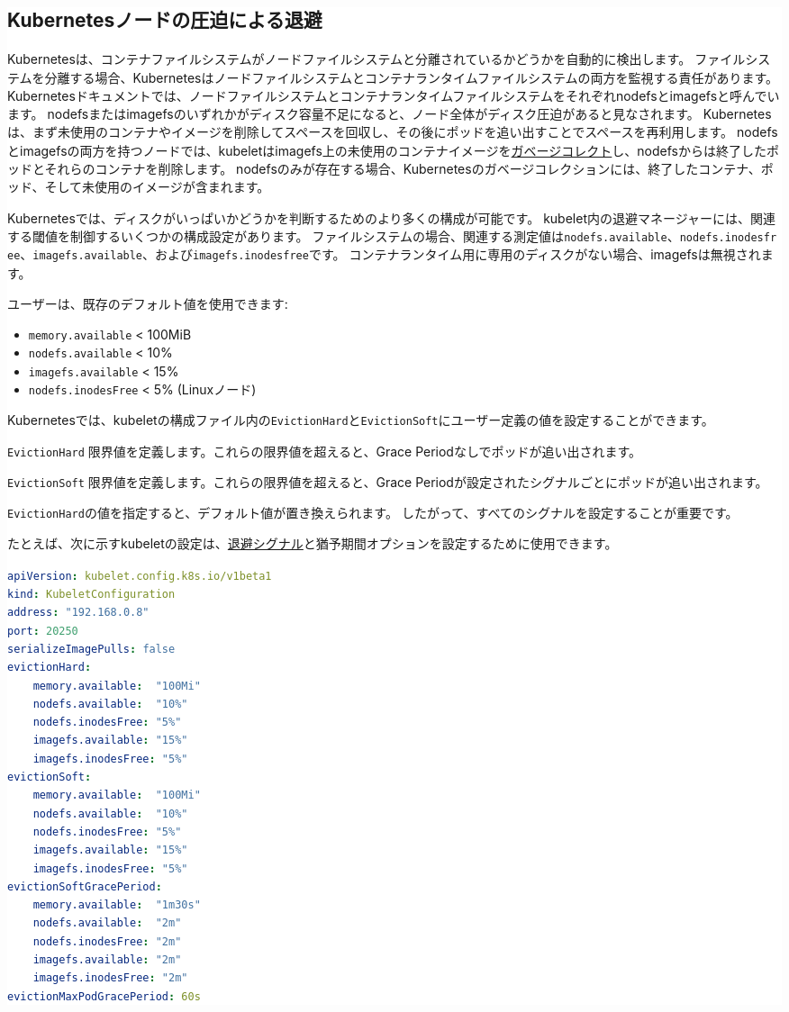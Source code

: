 ## Kubernetesノードの圧迫による退避

Kubernetesは、コンテナファイルシステムがノードファイルシステムと分離されているかどうかを自動的に検出します。
ファイルシステムを分離する場合、Kubernetesはノードファイルシステムとコンテナランタイムファイルシステムの両方を監視する責任があります。
Kubernetesドキュメントでは、ノードファイルシステムとコンテナランタイムファイルシステムをそれぞれnodefsとimagefsと呼んでいます。
nodefsまたはimagefsのいずれかがディスク容量不足になると、ノード全体がディスク圧迫があると見なされます。
Kubernetesは、まず未使用のコンテナやイメージを削除してスペースを回収し、その後にポッドを追い出すことでスペースを再利用します。
nodefsとimagefsの両方を持つノードでは、kubeletはimagefs上の未使用のコンテナイメージを[ガベージコレクト](/ja/docs/concepts/architecture/garbage-collection/#containers-images)し、nodefsからは終了したポッドとそれらのコンテナを削除します。
nodefsのみが存在する場合、Kubernetesのガベージコレクションには、終了したコンテナ、ポッド、そして未使用のイメージが含まれます。

Kubernetesでは、ディスクがいっぱいかどうかを判断するためのより多くの構成が可能です。
kubelet内の退避マネージャーには、関連する閾値を制御するいくつかの構成設定があります。
ファイルシステムの場合、関連する測定値は`nodefs.available`、`nodefs.inodesfree`、`imagefs.available`、および`imagefs.inodesfree`です。
コンテナランタイム用に専用のディスクがない場合、imagefsは無視されます。

ユーザーは、既存のデフォルト値を使用できます:

- `memory.available` < 100MiB
- `nodefs.available` < 10%
- `imagefs.available` < 15%
- `nodefs.inodesFree` < 5% (Linuxノード)

Kubernetesでは、kubeletの構成ファイル内の`EvictionHard`と`EvictionSoft`にユーザー定義の値を設定することができます。

`EvictionHard`
  限界値を定義します。これらの限界値を超えると、Grace Periodなしでポッドが追い出されます。

`EvictionSoft`
  限界値を定義します。これらの限界値を超えると、Grace Periodが設定されたシグナルごとにポッドが追い出されます。

`EvictionHard`の値を指定すると、デフォルト値が置き換えられます。
したがって、すべてのシグナルを設定することが重要です。

たとえば、次に示すkubeletの設定は、[退避シグナル](/docs/concepts/scheduling-eviction/node-pressure-eviction/#eviction-signals-and-thresholds)と猶予期間オプションを設定するために使用できます。

```yaml
apiVersion: kubelet.config.k8s.io/v1beta1
kind: KubeletConfiguration
address: "192.168.0.8"
port: 20250
serializeImagePulls: false
evictionHard:
    memory.available:  "100Mi"
    nodefs.available:  "10%"
    nodefs.inodesFree: "5%"
    imagefs.available: "15%"
    imagefs.inodesFree: "5%"
evictionSoft:
    memory.available:  "100Mi"
    nodefs.available:  "10%"
    nodefs.inodesFree: "5%"
    imagefs.available: "15%"
    imagefs.inodesFree: "5%"
evictionSoftGracePeriod:
    memory.available:  "1m30s"
    nodefs.available:  "2m"
    nodefs.inodesFree: "2m"
    imagefs.available: "2m"
    imagefs.inodesFree: "2m"
evictionMaxPodGracePeriod: 60s
```

